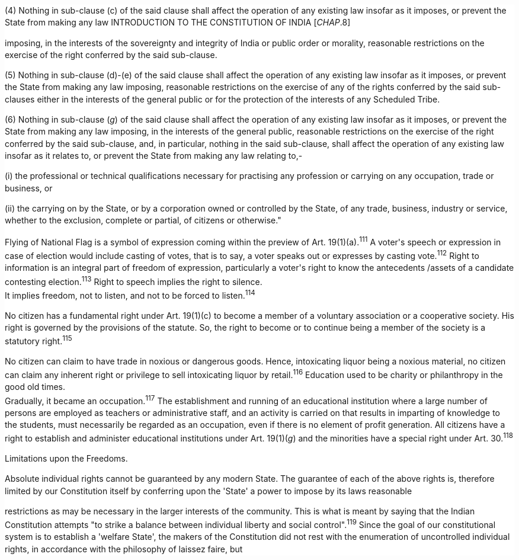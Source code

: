 (4) Nothing in sub-clause (c) of the said clause shall affect the operation of any existing law insofar as it imposes, or prevent the State from making any law INTRODUCTION TO THE CONSTITUTION OF INDIA  $[CHAP. 8]$ 

imposing, in the interests of the sovereignty and integrity of India or public order or morality, reasonable restrictions on the exercise of the right conferred by the said sub-clause.

(5) Nothing in sub-clause (d)-(e) of the said clause shall affect the operation of any existing law insofar as it imposes, or prevent the State from making any law imposing, reasonable restrictions on the exercise of any of the rights conferred by the said sub-clauses either in the interests of the general public or for the protection of the interests of any Scheduled Tribe.

(6) Nothing in sub-clause  $(g)$  of the said clause shall affect the operation of any existing law insofar as it imposes, or prevent the State from making any law imposing, in the interests of the general public, reasonable restrictions on the exercise of the right conferred by the said sub-clause, and, in particular, nothing in the said sub-clause, shall affect the operation of any existing law insofar as it relates to, or prevent the State from making any law relating to,-

(i) the professional or technical qualifications necessary for practising any profession or carrying on any occupation, trade or business, or

(ii) the carrying on by the State, or by a corporation owned or controlled by the State, of any trade, business, industry or service, whether to the exclusion, complete or partial, of citizens or otherwise."

Flying of National Flag is a symbol of expression coming within the preview of Art. 19(1)(a).<sup>111</sup> A voter's speech or expression in case of election would include casting of votes, that is to say, a voter speaks out or expresses by casting vote.<sup>112</sup> Right to information is an integral part of freedom of expression, particularly a voter's right to know the antecedents /assets of a candidate contesting election.<sup>113</sup> Right to speech implies the right to silence.<br>It implies freedom, not to listen, and not to be forced to listen.<sup>114</sup>

No citizen has a fundamental right under Art. 19(1)(c) to become a member of a voluntary association or a cooperative society. His right is governed by the provisions of the statute. So, the right to become or to continue being a member of the society is a statutory right.<sup>115</sup>

No citizen can claim to have trade in noxious or dangerous goods. Hence, intoxicating liquor being a noxious material, no citizen can claim any inherent right or privilege to sell intoxicating liquor by retail.<sup>116</sup> Education used to be charity or philanthropy in the good old times.<br>Gradually, it became an occupation.<sup>117</sup> The establishment and running of an educational institution where a large number of persons are employed as teachers or administrative staff, and an activity is carried on that results in imparting of knowledge to the students, must necessarily be regarded as an occupation, even if there is no element of profit generation. All citizens have a right to establish and administer educational institutions under Art.  $19(1)(g)$  and the minorities have a special right under Art. 30.<sup>118</sup>

Limitations upon the Freedoms.

Absolute individual rights cannot be guaranteed by any modern State. The guarantee of each of the above rights is, therefore limited by our Constitution itself by conferring upon the 'State' a power to impose by its laws reasonable

restrictions as may be necessary in the larger interests of the community. This is what is meant by saying that the Indian Constitution attempts "to strike a balance between individual liberty and social control".<sup>119</sup> Since the goal of our constitutional system is to establish a 'welfare State', the makers of the Constitution did not rest with the enumeration of uncontrolled individual rights, in accordance with the philosophy of laissez faire, but
